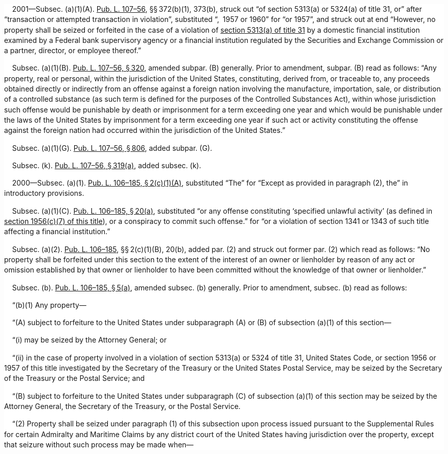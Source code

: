     2001—Subsec. (a)(1)(A). [Pub. L. 107–56][/us/pl/107/56], §§ 372(b)(1), 373(b), struck out “of section 5313(a) or 5324(a) of title 31, or” after “transaction or attempted transaction in violation”, substituted “, 1957 or 1960” for “or 1957”, and struck out at end “However, no property shall be seized or forfeited in the case of a violation of [section 5313(a) of title 31][/us/usc/t31/s5313/a] by a domestic financial institution examined by a Federal bank supervisory agency or a financial institution regulated by the Securities and Exchange Commission or a partner, director, or employee thereof.”

    Subsec. (a)(1)(B). [Pub. L. 107–56, § 320][/us/pl/107/56/s320], amended subpar. (B) generally. Prior to amendment, subpar. (B) read as follows: “Any property, real or personal, within the jurisdiction of the United States, constituting, derived from, or traceable to, any proceeds obtained directly or indirectly from an offense against a foreign nation involving the manufacture, importation, sale, or distribution of a controlled substance (as such term is defined for the purposes of the Controlled Substances Act), within whose jurisdiction such offense would be punishable by death or imprisonment for a term exceeding one year and which would be punishable under the laws of the United States by imprisonment for a term exceeding one year if such act or activity constituting the offense against the foreign nation had occurred within the jurisdiction of the United States.”

    Subsec. (a)(1)(G). [Pub. L. 107–56, § 806][/us/pl/107/56/s806], added subpar. (G).

    Subsec. (k). [Pub. L. 107–56, § 319(a)][/us/pl/107/56/s319/a], added subsec. (k).

    2000—Subsec. (a)(1). [Pub. L. 106–185, § 2(c)(1)(A)][/us/pl/106/185/s2/c/1/A], substituted “The” for “Except as provided in paragraph (2), the” in introductory provisions.

    Subsec. (a)(1)(C). [Pub. L. 106–185, § 20(a)][/us/pl/106/185/s20/a], substituted “or any offense constituting ‘specified unlawful activity’ (as defined in [section 1956(c)(7) of this title][/us/usc/t18/s1956/c/7]), or a conspiracy to commit such offense.” for “or a violation of section 1341 or 1343 of such title affecting a financial institution.”

    Subsec. (a)(2). [Pub. L. 106–185][/us/pl/106/185], §§ 2(c)(1)(B), 20(b), added par. (2) and struck out former par. (2) which read as follows: “No property shall be forfeited under this section to the extent of the interest of an owner or lienholder by reason of any act or omission established by that owner or lienholder to have been committed without the knowledge of that owner or lienholder.”

    Subsec. (b). [Pub. L. 106–185, § 5(a)][/us/pl/106/185/s5/a], amended subsec. (b) generally. Prior to amendment, subsec. (b) read as follows:

    “(b)(1) Any property—

    “(A) subject to forfeiture to the United States under subparagraph (A) or (B) of subsection (a)(1) of this section—

    “(i) may be seized by the Attorney General; or

    “(ii) in the case of property involved in a violation of section 5313(a) or 5324 of title 31, United States Code, or section 1956 or 1957 of this title investigated by the Secretary of the Treasury or the United States Postal Service, may be seized by the Secretary of the Treasury or the Postal Service; and

    “(B) subject to forfeiture to the United States under subparagraph (C) of subsection (a)(1) of this section may be seized by the Attorney General, the Secretary of the Treasury, or the Postal Service.

    “(2) Property shall be seized under paragraph (1) of this subsection upon process issued pursuant to the Supplemental Rules for certain Admiralty and Maritime Claims by any district court of the United States having jurisdiction over the property, except that seizure without such process may be made when—


[/us/usc/t18/s1956/c/7]: https://publicdocs.github.io/go/links?ns=uslm&ref=%2Fus%2Fusc%2Ft18%2Fs1956%2Fc%2F7
[/us/usc/t22/s4309/b]: https://publicdocs.github.io/go/links?ns=uslm&ref=%2Fus%2Fusc%2Ft22%2Fs4309%2Fb
[/us/usc/t18/s2339C]: https://publicdocs.github.io/go/links?ns=uslm&ref=%2Fus%2Fusc%2Ft18%2Fs2339C
[/us/usc/t28/s1355/b]: https://publicdocs.github.io/go/links?ns=uslm&ref=%2Fus%2Fusc%2Ft28%2Fs1355%2Fb
[/us/usc/t19/s1602]: https://publicdocs.github.io/go/links?ns=uslm&ref=%2Fus%2Fusc%2Ft19%2Fs1602
[/us/usc/t28/s1395]: https://publicdocs.github.io/go/links?ns=uslm&ref=%2Fus%2Fusc%2Ft28%2Fs1395
[/us/usc/t21/s801]: https://publicdocs.github.io/go/links?ns=uslm&ref=%2Fus%2Fusc%2Ft21%2Fs801
[/us/usc/t18/s984/c/2/A]: https://publicdocs.github.io/go/links?ns=uslm&ref=%2Fus%2Fusc%2Ft18%2Fs984%2Fc%2F2%2FA
[/us/usc/t18/s984/c/2/A]: https://publicdocs.github.io/go/links?ns=uslm&ref=%2Fus%2Fusc%2Ft18%2Fs984%2Fc%2F2%2FA
[/us/usc/t31/s5318/j/1]: https://publicdocs.github.io/go/links?ns=uslm&ref=%2Fus%2Fusc%2Ft31%2Fs5318%2Fj%2F1
[/us/usc/t18/s984/c/2/A]: https://publicdocs.github.io/go/links?ns=uslm&ref=%2Fus%2Fusc%2Ft18%2Fs984%2Fc%2F2%2FA
[/us/usc/t18/s984/c/2/A]: https://publicdocs.github.io/go/links?ns=uslm&ref=%2Fus%2Fusc%2Ft18%2Fs984%2Fc%2F2%2FA
[/us/usc/t18/s984/c/2/A]: https://publicdocs.github.io/go/links?ns=uslm&ref=%2Fus%2Fusc%2Ft18%2Fs984%2Fc%2F2%2FA
[/us/usc/t18/s984/c/2/A]: https://publicdocs.github.io/go/links?ns=uslm&ref=%2Fus%2Fusc%2Ft18%2Fs984%2Fc%2F2%2FA
[/us/usc/t18/s984/c/2/A]: https://publicdocs.github.io/go/links?ns=uslm&ref=%2Fus%2Fusc%2Ft18%2Fs984%2Fc%2F2%2FA
[/us/usc/t18/s984/c/2/A]: https://publicdocs.github.io/go/links?ns=uslm&ref=%2Fus%2Fusc%2Ft18%2Fs984%2Fc%2F2%2FA
[/us/usc/t18/s984/c/2/A]: https://publicdocs.github.io/go/links?ns=uslm&ref=%2Fus%2Fusc%2Ft18%2Fs984%2Fc%2F2%2FA
[/us/usc/t18/s984/c/2/A]: https://publicdocs.github.io/go/links?ns=uslm&ref=%2Fus%2Fusc%2Ft18%2Fs984%2Fc%2F2%2FA
[/us/usc/t18/s984/c/2/A]: https://publicdocs.github.io/go/links?ns=uslm&ref=%2Fus%2Fusc%2Ft18%2Fs984%2Fc%2F2%2FA
[/us/usc/t18/s984/c/2/A]: https://publicdocs.github.io/go/links?ns=uslm&ref=%2Fus%2Fusc%2Ft18%2Fs984%2Fc%2F2%2FA
[/us/usc/t18/s984/c/2/A]: https://publicdocs.github.io/go/links?ns=uslm&ref=%2Fus%2Fusc%2Ft18%2Fs984%2Fc%2F2%2FA
[/us/pl/99/570/s1366/a]: https://publicdocs.github.io/go/links?ns=uslm&ref=%2Fus%2Fpl%2F99%2F570%2Fs1366%2Fa
[/us/stat/100/3207-35]: https://publicdocs.github.io/go/links?ns=uslm&ref=%2Fus%2Fstat%2F100%2F3207-35
[/us/pl/100/690]: https://publicdocs.github.io/go/links?ns=uslm&ref=%2Fus%2Fpl%2F100%2F690
[/us/stat/102/4374]: https://publicdocs.github.io/go/links?ns=uslm&ref=%2Fus%2Fstat%2F102%2F4374
[/us/pl/101/73/s963/a]: https://publicdocs.github.io/go/links?ns=uslm&ref=%2Fus%2Fpl%2F101%2F73%2Fs963%2Fa
[/us/stat/103/504]: https://publicdocs.github.io/go/links?ns=uslm&ref=%2Fus%2Fstat%2F103%2F504
[/us/pl/101/647/s103]: https://publicdocs.github.io/go/links?ns=uslm&ref=%2Fus%2Fpl%2F101%2F647%2Fs103
[/us/stat/104/4791]: https://publicdocs.github.io/go/links?ns=uslm&ref=%2Fus%2Fstat%2F104%2F4791
[/us/pl/102/393/s638/d]: https://publicdocs.github.io/go/links?ns=uslm&ref=%2Fus%2Fpl%2F102%2F393%2Fs638%2Fd
[/us/stat/106/1788]: https://publicdocs.github.io/go/links?ns=uslm&ref=%2Fus%2Fstat%2F106%2F1788
[/us/pl/102/519/s104/a]: https://publicdocs.github.io/go/links?ns=uslm&ref=%2Fus%2Fpl%2F102%2F519%2Fs104%2Fa
[/us/stat/106/3385]: https://publicdocs.github.io/go/links?ns=uslm&ref=%2Fus%2Fstat%2F106%2F3385
[/us/pl/102/550]: https://publicdocs.github.io/go/links?ns=uslm&ref=%2Fus%2Fpl%2F102%2F550
[/us/stat/106/4065]: https://publicdocs.github.io/go/links?ns=uslm&ref=%2Fus%2Fstat%2F106%2F4065
[/us/pl/103/322/s330011/s/2]: https://publicdocs.github.io/go/links?ns=uslm&ref=%2Fus%2Fpl%2F103%2F322%2Fs330011%2Fs%2F2
[/us/stat/108/2146]: https://publicdocs.github.io/go/links?ns=uslm&ref=%2Fus%2Fstat%2F108%2F2146
[/us/pl/103/447/s102/b]: https://publicdocs.github.io/go/links?ns=uslm&ref=%2Fus%2Fpl%2F103%2F447%2Fs102%2Fb
[/us/stat/108/4693]: https://publicdocs.github.io/go/links?ns=uslm&ref=%2Fus%2Fstat%2F108%2F4693
[/us/pl/106/185]: https://publicdocs.github.io/go/links?ns=uslm&ref=%2Fus%2Fpl%2F106%2F185
[/us/stat/114/210]: https://publicdocs.github.io/go/links?ns=uslm&ref=%2Fus%2Fstat%2F114%2F210
[/us/pl/107/56]: https://publicdocs.github.io/go/links?ns=uslm&ref=%2Fus%2Fpl%2F107%2F56
[/us/stat/115/311]: https://publicdocs.github.io/go/links?ns=uslm&ref=%2Fus%2Fstat%2F115%2F311
[/us/pl/107/197/s301/d]: https://publicdocs.github.io/go/links?ns=uslm&ref=%2Fus%2Fpl%2F107%2F197%2Fs301%2Fd
[/us/stat/116/728]: https://publicdocs.github.io/go/links?ns=uslm&ref=%2Fus%2Fstat%2F116%2F728
[/us/pl/107/273/s4002/a/2]: https://publicdocs.github.io/go/links?ns=uslm&ref=%2Fus%2Fpl%2F107%2F273%2Fs4002%2Fa%2F2
[/us/stat/116/1806]: https://publicdocs.github.io/go/links?ns=uslm&ref=%2Fus%2Fstat%2F116%2F1806
[/us/pl/109/177]: https://publicdocs.github.io/go/links?ns=uslm&ref=%2Fus%2Fpl%2F109%2F177
[/us/stat/120/209]: https://publicdocs.github.io/go/links?ns=uslm&ref=%2Fus%2Fstat%2F120%2F209
[/us/pl/111/203/s377/3]: https://publicdocs.github.io/go/links?ns=uslm&ref=%2Fus%2Fpl%2F111%2F203%2Fs377%2F3
[/us/stat/124/1569]: https://publicdocs.github.io/go/links?ns=uslm&ref=%2Fus%2Fstat%2F124%2F1569
[/us/pl/112/186/s3]: https://publicdocs.github.io/go/links?ns=uslm&ref=%2Fus%2Fpl%2F112%2F186%2Fs3
[/us/stat/126/1428]: https://publicdocs.github.io/go/links?ns=uslm&ref=%2Fus%2Fstat%2F126%2F1428
[/us/pl/91/513]: https://publicdocs.github.io/go/links?ns=uslm&ref=%2Fus%2Fpl%2F91%2F513
[/us/stat/84/1242]: https://publicdocs.github.io/go/links?ns=uslm&ref=%2Fus%2Fstat%2F84%2F1242
[/us/usc/t21/s801]: https://publicdocs.github.io/go/links?ns=uslm&ref=%2Fus%2Fusc%2Ft21%2Fs801
[/us/pl/99/570/s3]: https://publicdocs.github.io/go/links?ns=uslm&ref=%2Fus%2Fpl%2F99%2F570%2Fs3
[/us/usc/t21/s801]: https://publicdocs.github.io/go/links?ns=uslm&ref=%2Fus%2Fusc%2Ft21%2Fs801
[/us/usc/t12/s1818/e/7/D]: https://publicdocs.github.io/go/links?ns=uslm&ref=%2Fus%2Fusc%2Ft12%2Fs1818%2Fe%2F7%2FD
[/us/usc/t22/s2291/h]: https://publicdocs.github.io/go/links?ns=uslm&ref=%2Fus%2Fusc%2Ft22%2Fs2291%2Fh
[/us/pl/102/583/s6/b/2]: https://publicdocs.github.io/go/links?ns=uslm&ref=%2Fus%2Fpl%2F102%2F583%2Fs6%2Fb%2F2
[/us/stat/106/4932]: https://publicdocs.github.io/go/links?ns=uslm&ref=%2Fus%2Fstat%2F106%2F4932
[/us/usc/t22/s2291j/a/1]: https://publicdocs.github.io/go/links?ns=uslm&ref=%2Fus%2Fusc%2Ft22%2Fs2291j%2Fa%2F1
[/us/pl/112/186]: https://publicdocs.github.io/go/links?ns=uslm&ref=%2Fus%2Fpl%2F112%2F186
[/us/pl/111/203]: https://publicdocs.github.io/go/links?ns=uslm&ref=%2Fus%2Fpl%2F111%2F203
[/us/pl/109/177/s111]: https://publicdocs.github.io/go/links?ns=uslm&ref=%2Fus%2Fpl%2F109%2F177%2Fs111
[/us/pl/109/177/s120/1]: https://publicdocs.github.io/go/links?ns=uslm&ref=%2Fus%2Fpl%2F109%2F177%2Fs120%2F1
[/us/pl/109/177/s120/2]: https://publicdocs.github.io/go/links?ns=uslm&ref=%2Fus%2Fpl%2F109%2F177%2Fs120%2F2
[/us/pl/109/177/s120/3]: https://publicdocs.github.io/go/links?ns=uslm&ref=%2Fus%2Fpl%2F109%2F177%2Fs120%2F3
[/us/pl/109/177/s404]: https://publicdocs.github.io/go/links?ns=uslm&ref=%2Fus%2Fpl%2F109%2F177%2Fs404
[/us/pl/109/177/s406/a/3]: https://publicdocs.github.io/go/links?ns=uslm&ref=%2Fus%2Fpl%2F109%2F177%2Fs406%2Fa%2F3
[/us/usc/t18/s984/c/2/A]: https://publicdocs.github.io/go/links?ns=uslm&ref=%2Fus%2Fusc%2Ft18%2Fs984%2Fc%2F2%2FA
[/us/pl/107/197]: https://publicdocs.github.io/go/links?ns=uslm&ref=%2Fus%2Fpl%2F107%2F197
[/us/pl/107/273]: https://publicdocs.github.io/go/links?ns=uslm&ref=%2Fus%2Fpl%2F107%2F273
[/us/pl/107/56]: https://publicdocs.github.io/go/links?ns=uslm&ref=%2Fus%2Fpl%2F107%2F56
[/us/usc/t31/s5313/a]: https://publicdocs.github.io/go/links?ns=uslm&ref=%2Fus%2Fusc%2Ft31%2Fs5313%2Fa
[/us/pl/107/56/s320]: https://publicdocs.github.io/go/links?ns=uslm&ref=%2Fus%2Fpl%2F107%2F56%2Fs320
[/us/pl/107/56/s806]: https://publicdocs.github.io/go/links?ns=uslm&ref=%2Fus%2Fpl%2F107%2F56%2Fs806
[/us/pl/107/56/s319/a]: https://publicdocs.github.io/go/links?ns=uslm&ref=%2Fus%2Fpl%2F107%2F56%2Fs319%2Fa
[/us/pl/106/185/s2/c/1/A]: https://publicdocs.github.io/go/links?ns=uslm&ref=%2Fus%2Fpl%2F106%2F185%2Fs2%2Fc%2F1%2FA
[/us/pl/106/185/s20/a]: https://publicdocs.github.io/go/links?ns=uslm&ref=%2Fus%2Fpl%2F106%2F185%2Fs20%2Fa
[/us/usc/t18/s1956/c/7]: https://publicdocs.github.io/go/links?ns=uslm&ref=%2Fus%2Fusc%2Ft18%2Fs1956%2Fc%2F7
[/us/pl/106/185]: https://publicdocs.github.io/go/links?ns=uslm&ref=%2Fus%2Fpl%2F106%2F185
[/us/pl/106/185/s5/a]: https://publicdocs.github.io/go/links?ns=uslm&ref=%2Fus%2Fpl%2F106%2F185%2Fs5%2Fa
[/us/pl/106/185/s6]: https://publicdocs.github.io/go/links?ns=uslm&ref=%2Fus%2Fpl%2F106%2F185%2Fs6
[/us/pl/106/185/s8/a]: https://publicdocs.github.io/go/links?ns=uslm&ref=%2Fus%2Fpl%2F106%2F185%2Fs8%2Fa
[/us/pl/103/322/s330011/s/2]: https://publicdocs.github.io/go/links?ns=uslm&ref=%2Fus%2Fpl%2F103%2F322%2Fs330011%2Fs%2F2
[/us/pl/101/647/s2525/a/2]: https://publicdocs.github.io/go/links?ns=uslm&ref=%2Fus%2Fpl%2F101%2F647%2Fs2525%2Fa%2F2
[/us/pl/103/447]: https://publicdocs.github.io/go/links?ns=uslm&ref=%2Fus%2Fpl%2F103%2F447
[/us/pl/102/550/s1525/c/1]: https://publicdocs.github.io/go/links?ns=uslm&ref=%2Fus%2Fpl%2F102%2F550%2Fs1525%2Fc%2F1
[/us/pl/102/393]: https://publicdocs.github.io/go/links?ns=uslm&ref=%2Fus%2Fpl%2F102%2F393
[/us/pl/102/519]: https://publicdocs.github.io/go/links?ns=uslm&ref=%2Fus%2Fpl%2F102%2F519
[/us/pl/102/550/s1533]: https://publicdocs.github.io/go/links?ns=uslm&ref=%2Fus%2Fpl%2F102%2F550%2Fs1533
[/us/pl/101/647/s2524/1]: https://publicdocs.github.io/go/links?ns=uslm&ref=%2Fus%2Fpl%2F101%2F647%2Fs2524%2F1
[/us/pl/101/647/s2525/a/1]: https://publicdocs.github.io/go/links?ns=uslm&ref=%2Fus%2Fpl%2F101%2F647%2Fs2525%2Fa%2F1
[/us/pl/101/647/s2524/2]: https://publicdocs.github.io/go/links?ns=uslm&ref=%2Fus%2Fpl%2F101%2F647%2Fs2524%2F2
[/us/pl/101/647/s3531]: https://publicdocs.github.io/go/links?ns=uslm&ref=%2Fus%2Fpl%2F101%2F647%2Fs3531
[/us/pl/101/647/s2524/3]: https://publicdocs.github.io/go/links?ns=uslm&ref=%2Fus%2Fpl%2F101%2F647%2Fs2524%2F3
[/us/pl/101/647/s2508]: https://publicdocs.github.io/go/links?ns=uslm&ref=%2Fus%2Fpl%2F101%2F647%2Fs2508
[/us/pl/101/647/s2525/a/2]: https://publicdocs.github.io/go/links?ns=uslm&ref=%2Fus%2Fpl%2F101%2F647%2Fs2525%2Fa%2F2
[/us/pl/103/322/s330011/s/2]: https://publicdocs.github.io/go/links?ns=uslm&ref=%2Fus%2Fpl%2F103%2F322%2Fs330011%2Fs%2F2
[/us/pl/101/647/s103/1]: https://publicdocs.github.io/go/links?ns=uslm&ref=%2Fus%2Fpl%2F101%2F647%2Fs103%2F1
[/us/pl/101/647/s103/3]: https://publicdocs.github.io/go/links?ns=uslm&ref=%2Fus%2Fpl%2F101%2F647%2Fs103%2F3
[/us/pl/101/647/s103/2]: https://publicdocs.github.io/go/links?ns=uslm&ref=%2Fus%2Fpl%2F101%2F647%2Fs103%2F2
[/us/pl/101/647/s103/2]: https://publicdocs.github.io/go/links?ns=uslm&ref=%2Fus%2Fpl%2F101%2F647%2Fs103%2F2
[/us/pl/101/73/s963/a]: https://publicdocs.github.io/go/links?ns=uslm&ref=%2Fus%2Fpl%2F101%2F73%2Fs963%2Fa
[/us/pl/101/73/s963/b]: https://publicdocs.github.io/go/links?ns=uslm&ref=%2Fus%2Fpl%2F101%2F73%2Fs963%2Fb
[/us/pl/100/690/s6463/a/1]: https://publicdocs.github.io/go/links?ns=uslm&ref=%2Fus%2Fpl%2F100%2F690%2Fs6463%2Fa%2F1
[/us/pl/100/690/s6470/b]: https://publicdocs.github.io/go/links?ns=uslm&ref=%2Fus%2Fpl%2F100%2F690%2Fs6470%2Fb
[/us/pl/100/690/s6463/a/2]: https://publicdocs.github.io/go/links?ns=uslm&ref=%2Fus%2Fpl%2F100%2F690%2Fs6463%2Fa%2F2
[/us/pl/100/690/s6470/e]: https://publicdocs.github.io/go/links?ns=uslm&ref=%2Fus%2Fpl%2F100%2F690%2Fs6470%2Fe
[/us/pl/100/690/s6463/b]: https://publicdocs.github.io/go/links?ns=uslm&ref=%2Fus%2Fpl%2F100%2F690%2Fs6463%2Fb
[/us/pl/100/690/s6469/b/1]: https://publicdocs.github.io/go/links?ns=uslm&ref=%2Fus%2Fpl%2F100%2F690%2Fs6469%2Fb%2F1
[/us/pl/100/690/s6469/b/2]: https://publicdocs.github.io/go/links?ns=uslm&ref=%2Fus%2Fpl%2F100%2F690%2Fs6469%2Fb%2F2
[/us/pl/100/690/s6469/b/2]: https://publicdocs.github.io/go/links?ns=uslm&ref=%2Fus%2Fpl%2F100%2F690%2Fs6469%2Fb%2F2
[/us/pl/100/690/s6469/b/2]: https://publicdocs.github.io/go/links?ns=uslm&ref=%2Fus%2Fpl%2F100%2F690%2Fs6469%2Fb%2F2
[/us/pl/100/690/s6469/b/2]: https://publicdocs.github.io/go/links?ns=uslm&ref=%2Fus%2Fpl%2F100%2F690%2Fs6469%2Fb%2F2
[/us/pl/100/690/s6469/b/4]: https://publicdocs.github.io/go/links?ns=uslm&ref=%2Fus%2Fpl%2F100%2F690%2Fs6469%2Fb%2F4
[/us/pl/100/690/s6471/c]: https://publicdocs.github.io/go/links?ns=uslm&ref=%2Fus%2Fpl%2F100%2F690%2Fs6471%2Fc
[/us/pl/100/690/s6470/f]: https://publicdocs.github.io/go/links?ns=uslm&ref=%2Fus%2Fpl%2F100%2F690%2Fs6470%2Ff
[/us/pl/111/203]: https://publicdocs.github.io/go/links?ns=uslm&ref=%2Fus%2Fpl%2F111%2F203
[/us/pl/111/203/s351]: https://publicdocs.github.io/go/links?ns=uslm&ref=%2Fus%2Fpl%2F111%2F203%2Fs351
[/us/usc/t2/s906]: https://publicdocs.github.io/go/links?ns=uslm&ref=%2Fus%2Fusc%2Ft2%2Fs906
[/us/pl/106/185]: https://publicdocs.github.io/go/links?ns=uslm&ref=%2Fus%2Fpl%2F106%2F185
[/us/pl/106/185/s21]: https://publicdocs.github.io/go/links?ns=uslm&ref=%2Fus%2Fpl%2F106%2F185%2Fs21
[/us/usc/t8/s1324]: https://publicdocs.github.io/go/links?ns=uslm&ref=%2Fus%2Fusc%2Ft8%2Fs1324
[/us/pl/103/322/s330011/s/2]: https://publicdocs.github.io/go/links?ns=uslm&ref=%2Fus%2Fpl%2F103%2F322%2Fs330011%2Fs%2F2
[/us/stat/108/2146]: https://publicdocs.github.io/go/links?ns=uslm&ref=%2Fus%2Fstat%2F108%2F2146
[/us/pl/101/647/s2525/a/2]: https://publicdocs.github.io/go/links?ns=uslm&ref=%2Fus%2Fpl%2F101%2F647%2Fs2525%2Fa%2F2
[/us/pl/106/185/s1/a]: https://publicdocs.github.io/go/links?ns=uslm&ref=%2Fus%2Fpl%2F106%2F185%2Fs1%2Fa
[/us/stat/114/202]: https://publicdocs.github.io/go/links?ns=uslm&ref=%2Fus%2Fstat%2F114%2F202
[/us/usc/t8/s1324]: https://publicdocs.github.io/go/links?ns=uslm&ref=%2Fus%2Fusc%2Ft8%2Fs1324
[/us/usc/t19/s1621]: https://publicdocs.github.io/go/links?ns=uslm&ref=%2Fus%2Fusc%2Ft19%2Fs1621
[/us/usc/t21/s881]: https://publicdocs.github.io/go/links?ns=uslm&ref=%2Fus%2Fusc%2Ft21%2Fs881
[/us/usc/t42/s2996f]: https://publicdocs.github.io/go/links?ns=uslm&ref=%2Fus%2Fusc%2Ft42%2Fs2996f
[/us/usc/t21/s888]: https://publicdocs.github.io/go/links?ns=uslm&ref=%2Fus%2Fusc%2Ft21%2Fs888
[/us/usc/t8/s1324]: https://publicdocs.github.io/go/links?ns=uslm&ref=%2Fus%2Fusc%2Ft8%2Fs1324
[/us/usc/t28/s2466]: https://publicdocs.github.io/go/links?ns=uslm&ref=%2Fus%2Fusc%2Ft28%2Fs2466
[/us/usc/t31/s3724]: https://publicdocs.github.io/go/links?ns=uslm&ref=%2Fus%2Fusc%2Ft31%2Fs3724
[/us/pl/100/690/s6181]: https://publicdocs.github.io/go/links?ns=uslm&ref=%2Fus%2Fpl%2F100%2F690%2Fs6181
[/us/stat/102/4354]: https://publicdocs.github.io/go/links?ns=uslm&ref=%2Fus%2Fstat%2F102%2F4354
[/us/pl/100/690]: https://publicdocs.github.io/go/links?ns=uslm&ref=%2Fus%2Fpl%2F100%2F690
[/us/pl/99/570/s1351]: https://publicdocs.github.io/go/links?ns=uslm&ref=%2Fus%2Fpl%2F99%2F570%2Fs1351
[/us/stat/100/3207-18]: https://publicdocs.github.io/go/links?ns=uslm&ref=%2Fus%2Fstat%2F100%2F3207-18
[/us/pl/99/570]: https://publicdocs.github.io/go/links?ns=uslm&ref=%2Fus%2Fpl%2F99%2F570
[/us/usc/t31/s5324]: https://publicdocs.github.io/go/links?ns=uslm&ref=%2Fus%2Fusc%2Ft31%2Fs5324
[/us/pl/99/570/s1367]: https://publicdocs.github.io/go/links?ns=uslm&ref=%2Fus%2Fpl%2F99%2F570%2Fs1367
[/us/stat/100/3207-39]: https://publicdocs.github.io/go/links?ns=uslm&ref=%2Fus%2Fstat%2F100%2F3207-39
[/us/usc/t21/s801]: https://publicdocs.github.io/go/links?ns=uslm&ref=%2Fus%2Fusc%2Ft21%2Fs801